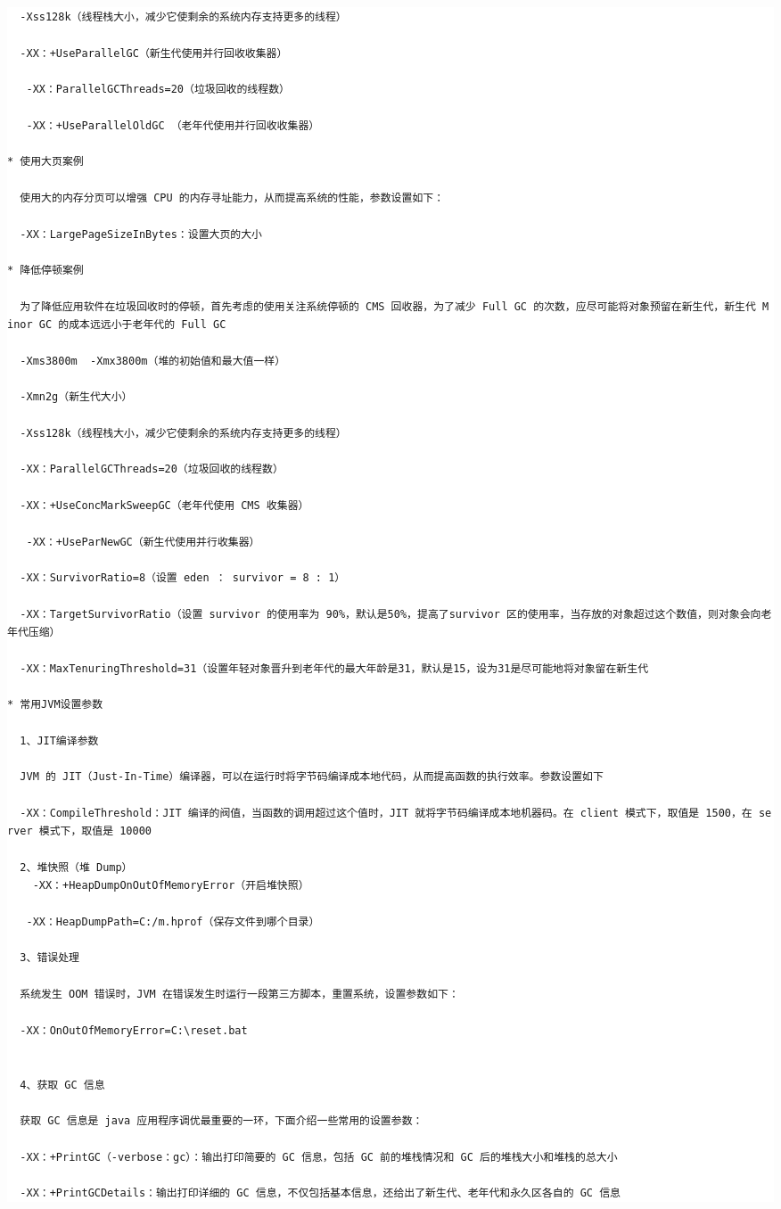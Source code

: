       -Xss128k（线程栈大小，减少它使剩余的系统内存支持更多的线程） 

      -XX：+UseParallelGC（新生代使用并行回收收集器）

       -XX：ParallelGCThreads=20（垃圾回收的线程数）

       -XX：+UseParallelOldGC （老年代使用并行回收收集器）

    * 使用大页案例

      使用大的内存分页可以增强 CPU 的内存寻址能力，从而提高系统的性能，参数设置如下：

      -XX：LargePageSizeInBytes：设置大页的大小

    * 降低停顿案例

      为了降低应用软件在垃圾回收时的停顿，首先考虑的使用关注系统停顿的 CMS 回收器，为了减少 Full GC 的次数，应尽可能将对象预留在新生代，新生代 Minor GC 的成本远远小于老年代的 Full GC

      -Xms3800m  -Xmx3800m（堆的初始值和最大值一样） 

      -Xmn2g（新生代大小）

      -Xss128k（线程栈大小，减少它使剩余的系统内存支持更多的线程）

      -XX：ParallelGCThreads=20（垃圾回收的线程数）

      -XX：+UseConcMarkSweepGC（老年代使用 CMS 收集器）

       -XX：+UseParNewGC（新生代使用并行收集器）

      -XX：SurvivorRatio=8（设置 eden ： survivor = 8 : 1）

      -XX：TargetSurvivorRatio（设置 survivor 的使用率为 90%，默认是50%，提高了survivor 区的使用率，当存放的对象超过这个数值，则对象会向老年代压缩）

      -XX：MaxTenuringThreshold=31（设置年轻对象晋升到老年代的最大年龄是31，默认是15，设为31是尽可能地将对象留在新生代

    * 常用JVM设置参数

      1、JIT编译参数

      JVM 的 JIT（Just-In-Time）编译器，可以在运行时将字节码编译成本地代码，从而提高函数的执行效率。参数设置如下

      -XX：CompileThreshold：JIT 编译的阀值，当函数的调用超过这个值时，JIT 就将字节码编译成本地机器码。在 client 模式下，取值是 1500，在 server 模式下，取值是 10000

      2、堆快照（堆 Dump）
      	-XX：+HeapDumpOnOutOfMemoryError（开启堆快照）

      ​	-XX：HeapDumpPath=C:/m.hprof（保存文件到哪个目录）

      3、错误处理

      系统发生 OOM 错误时，JVM 在错误发生时运行一段第三方脚本，重置系统，设置参数如下：

      -XX：OnOutOfMemoryError=C:\reset.bat


      4、获取 GC 信息
    
      获取 GC 信息是 java 应用程序调优最重要的一环，下面介绍一些常用的设置参数：
    
      -XX：+PrintGC（-verbose：gc）：输出打印简要的 GC 信息，包括 GC 前的堆栈情况和 GC 后的堆栈大小和堆栈的总大小
    
      -XX：+PrintGCDetails：输出打印详细的 GC 信息，不仅包括基本信息，还给出了新生代、老年代和永久区各自的 GC 信息
    